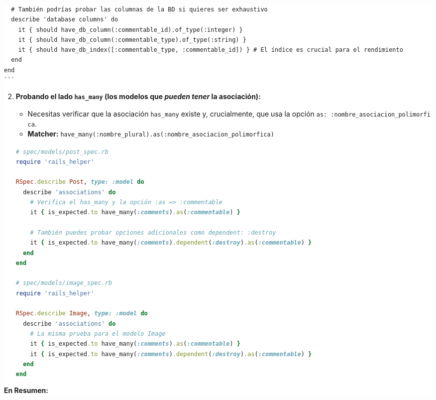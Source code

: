       # También podrías probar las columnas de la BD si quieres ser exhaustivo
      describe 'database columns' do
        it { should have_db_column(:commentable_id).of_type(:integer) }
        it { should have_db_column(:commentable_type).of_type(:string) }
        it { should have_db_index([:commentable_type, :commentable_id]) } # El índice es crucial para el rendimiento
      end
    end
    ```

2.  **Probando el lado `has_many` (los modelos que _pueden tener_ la asociación):**

    - Necesitas verificar que la asociación `has_many` existe y, crucialmente, que usa la opción `as: :nombre_asociacion_polimorfica`.
    - **Matcher:** `have_many(:nombre_plural).as(:nombre_asociacion_polimorfica)`

    ```ruby
    # spec/models/post_spec.rb
    require 'rails_helper'

    RSpec.describe Post, type: :model do
      describe 'associations' do
        # Verifica el has_many y la opción :as => :commentable
        it { is_expected.to have_many(:comments).as(:commentable) }

        # También puedes probar opciones adicionales como dependent: :destroy
        it { is_expected.to have_many(:comments).dependent(:destroy).as(:commentable) }
      end
    end

    # spec/models/image_spec.rb
    require 'rails_helper'

    RSpec.describe Image, type: :model do
      describe 'associations' do
        # La misma prueba para el modelo Image
        it { is_expected.to have_many(:comments).as(:commentable) }
        it { is_expected.to have_many(:comments).dependent(:destroy).as(:commentable) }
      end
    end
    ```

**En Resumen:**
